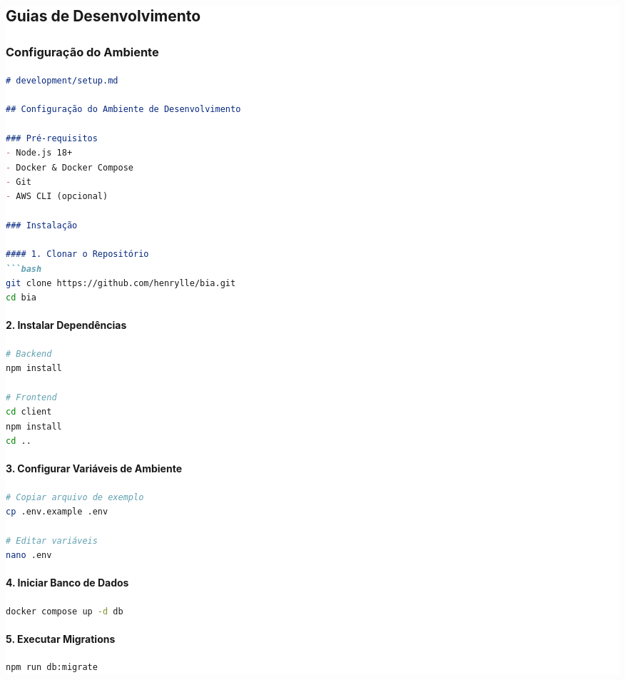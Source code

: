 
## Guias de Desenvolvimento

### Configuração do Ambiente
```markdown
# development/setup.md

## Configuração do Ambiente de Desenvolvimento

### Pré-requisitos
- Node.js 18+
- Docker & Docker Compose
- Git
- AWS CLI (opcional)

### Instalação

#### 1. Clonar o Repositório
```bash
git clone https://github.com/henrylle/bia.git
cd bia
```

#### 2. Instalar Dependências
```bash
# Backend
npm install

# Frontend
cd client
npm install
cd ..
```

#### 3. Configurar Variáveis de Ambiente
```bash
# Copiar arquivo de exemplo
cp .env.example .env

# Editar variáveis
nano .env
```

#### 4. Iniciar Banco de Dados
```bash
docker compose up -d db
```

#### 5. Executar Migrations
```bash
npm run db:migrate
```
